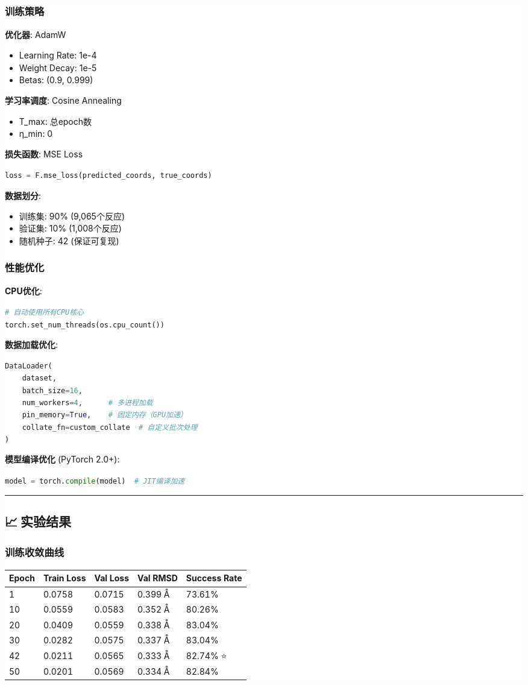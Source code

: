 ```python
```

### 训练策略

**优化器**: AdamW
- Learning Rate: 1e-4
- Weight Decay: 1e-5
- Betas: (0.9, 0.999)

**学习率调度**: Cosine Annealing
- T_max: 总epoch数
- η_min: 0

**损失函数**: MSE Loss
```python
loss = F.mse_loss(predicted_coords, true_coords)
```

**数据划分**:
- 训练集: 90% (9,065个反应)
- 验证集: 10% (1,008个反应)
- 随机种子: 42 (保证可复现)

### 性能优化

**CPU优化**:
```python
# 自动使用所有CPU核心
torch.set_num_threads(os.cpu_count())
```

**数据加载优化**:
```python
DataLoader(
    dataset,
    batch_size=16,
    num_workers=4,      # 多进程加载
    pin_memory=True,    # 固定内存（GPU加速）
    collate_fn=custom_collate  # 自定义批次处理
)
```

**模型编译优化** (PyTorch 2.0+):
```python
model = torch.compile(model)  # JIT编译加速
```

---

## 📈 实验结果

### 训练收敛曲线

| Epoch | Train Loss | Val Loss | Val RMSD | Success Rate |
|-------|-----------|----------|----------|--------------|
| 1     | 0.0758    | 0.0715   | 0.399 Å  | 73.61%       |
| 10    | 0.0559    | 0.0583   | 0.352 Å  | 80.26%       |
| 20    | 0.0409    | 0.0559   | 0.338 Å  | 83.04%       |
| 30    | 0.0282    | 0.0575   | 0.337 Å  | 83.04%       |
| 42    | 0.0211    | 0.0565   | 0.333 Å  | 82.74% ⭐    |
| 50    | 0.0201    | 0.0569   | 0.334 Å  | 82.84%       |
